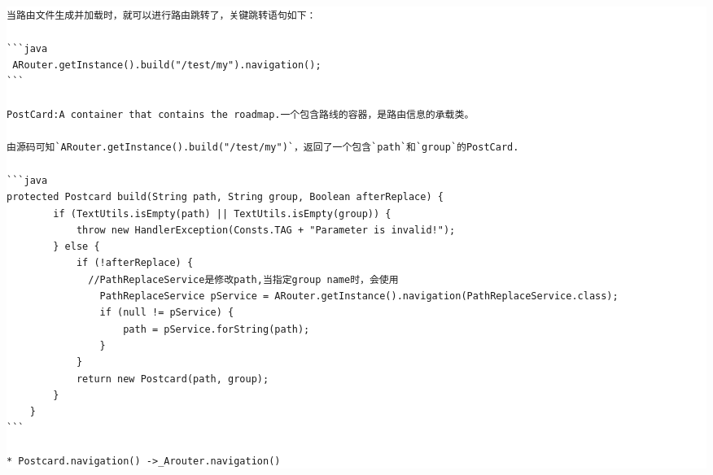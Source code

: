     当路由文件生成并加载时，就可以进行路由跳转了，关键跳转语句如下：

    ```java
     ARouter.getInstance().build("/test/my").navigation();
    ```

    PostCard:A container that contains the roadmap.一个包含路线的容器，是路由信息的承载类。

    由源码可知`ARouter.getInstance().build("/test/my")`，返回了一个包含`path`和`group`的PostCard.

    ```java
    protected Postcard build(String path, String group, Boolean afterReplace) {
            if (TextUtils.isEmpty(path) || TextUtils.isEmpty(group)) {
                throw new HandlerException(Consts.TAG + "Parameter is invalid!");
            } else {
                if (!afterReplace) {
                  //PathReplaceService是修改path,当指定group name时，会使用
                    PathReplaceService pService = ARouter.getInstance().navigation(PathReplaceService.class);
                    if (null != pService) {
                        path = pService.forString(path);
                    }
                }
                return new Postcard(path, group);
            }
        }
    ```

    * Postcard.navigation() ->_Arouter.navigation()
